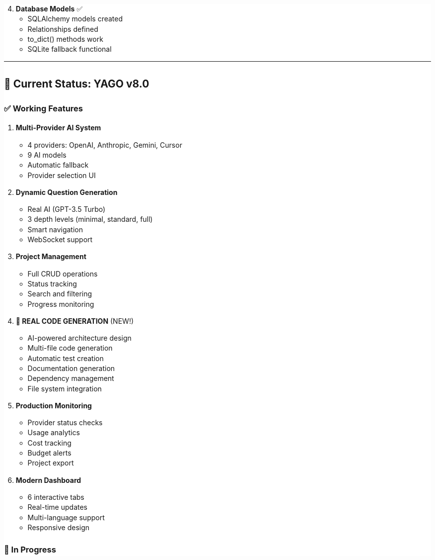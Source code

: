 4. **Database Models** ✅
   - SQLAlchemy models created
   - Relationships defined
   - to_dict() methods work
   - SQLite fallback functional

---

## 🎯 Current Status: YAGO v8.0

### ✅ Working Features

1. **Multi-Provider AI System**
   - 4 providers: OpenAI, Anthropic, Gemini, Cursor
   - 9 AI models
   - Automatic fallback
   - Provider selection UI

2. **Dynamic Question Generation**
   - Real AI (GPT-3.5 Turbo)
   - 3 depth levels (minimal, standard, full)
   - Smart navigation
   - WebSocket support

3. **Project Management**
   - Full CRUD operations
   - Status tracking
   - Search and filtering
   - Progress monitoring

4. **🚀 REAL CODE GENERATION** (NEW!)
   - AI-powered architecture design
   - Multi-file code generation
   - Automatic test creation
   - Documentation generation
   - Dependency management
   - File system integration

5. **Production Monitoring**
   - Provider status checks
   - Usage analytics
   - Cost tracking
   - Budget alerts
   - Project export

6. **Modern Dashboard**
   - 6 interactive tabs
   - Real-time updates
   - Multi-language support
   - Responsive design

### 🔧 In Progress
